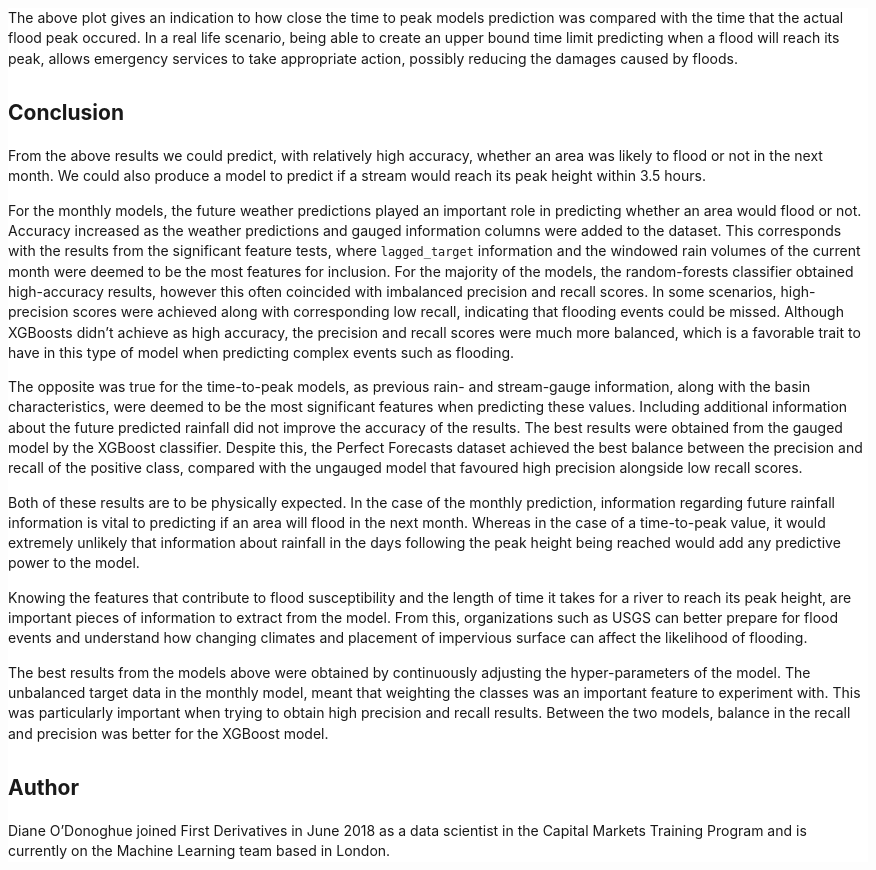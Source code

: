 
The above plot gives an indication to how close the time to peak models prediction was compared with the time that the actual flood peak occured. In a real life scenario, being able to create an upper bound time limit predicting when a flood will reach its peak, allows emergency services to take appropriate action, possibly reducing the damages caused by floods.


## Conclusion

From the above results we could predict, with relatively high accuracy, whether an area was likely to flood or not in the next month. We could also produce a model to predict if a stream would reach its peak height within 3.5 hours.

For the monthly models, the future weather predictions played an important role in predicting whether an area would flood or not. Accuracy increased as the weather predictions and gauged information columns were added to the dataset. This corresponds with the results from the significant feature tests, where `lagged_target` information and the windowed rain volumes of the current month were deemed to be the most features for inclusion. For the majority of the models, the random-forests classifier obtained high-accuracy results, however this often coincided with imbalanced precision and recall scores. In some scenarios, high-precision scores were achieved along with corresponding low recall, indicating that flooding events could be missed. Although XGBoosts didn’t achieve as high accuracy, the precision and recall scores were much more balanced, which is a favorable trait to have in this type of model when predicting complex events such as flooding.

The opposite was true for the time-to-peak models, as previous rain- and stream-gauge information, along with the basin characteristics, were deemed to be the most significant features when predicting these values. Including additional information about the future predicted rainfall did not improve the accuracy of the results. The best results were obtained from the gauged model by the XGBoost classifier. Despite this, the Perfect Forecasts dataset achieved the best balance between the precision and recall of the positive class, compared with the ungauged model that favoured high precision alongside low recall scores.

Both of these results are to be physically expected. In the case of the monthly prediction, information regarding future rainfall information is vital to predicting if an area will flood in the next month. Whereas in the case of a time-to-peak value, it would extremely unlikely that information about rainfall in the days following the peak height being reached would add any predictive power to the model.

Knowing the features that contribute to flood susceptibility and the length of time it takes for a river to reach its peak height, are important pieces of information to extract from the model. From this, organizations such as USGS can better prepare for flood events and understand how changing climates and placement of impervious surface can affect the likelihood of flooding.

The best results from the models above were obtained by continuously adjusting the hyper-parameters of the model. The unbalanced target data in the monthly model, meant that weighting the classes was an important feature to experiment with. This was particularly important when trying to obtain high precision and recall results. Between the two models, balance in the recall and precision was better for the XGBoost model.


## Author

Diane O’Donoghue joined First Derivatives in June 2018 as a data scientist in the Capital Markets Training Program and is currently on the Machine Learning team based in London.

